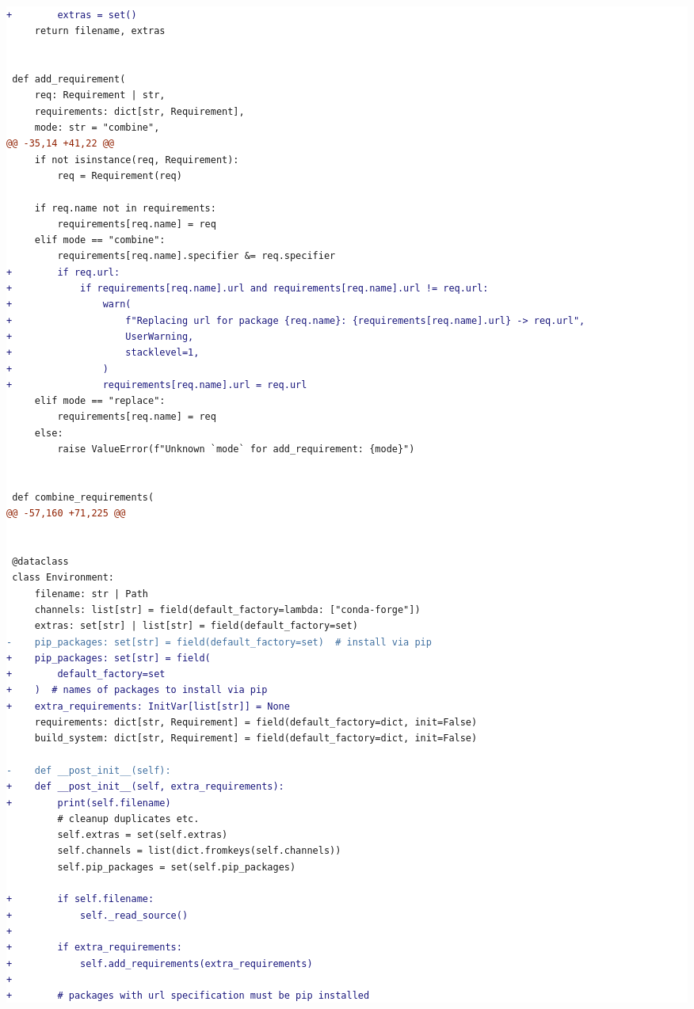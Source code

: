 ```diff
+        extras = set()
     return filename, extras
 
 
 def add_requirement(
     req: Requirement | str,
     requirements: dict[str, Requirement],
     mode: str = "combine",
@@ -35,14 +41,22 @@
     if not isinstance(req, Requirement):
         req = Requirement(req)
 
     if req.name not in requirements:
         requirements[req.name] = req
     elif mode == "combine":
         requirements[req.name].specifier &= req.specifier
+        if req.url:
+            if requirements[req.name].url and requirements[req.name].url != req.url:
+                warn(
+                    f"Replacing url for package {req.name}: {requirements[req.name].url} -> req.url",
+                    UserWarning,
+                    stacklevel=1,
+                )
+                requirements[req.name].url = req.url
     elif mode == "replace":
         requirements[req.name] = req
     else:
         raise ValueError(f"Unknown `mode` for add_requirement: {mode}")
 
 
 def combine_requirements(
@@ -57,160 +71,225 @@
 
 
 @dataclass
 class Environment:
     filename: str | Path
     channels: list[str] = field(default_factory=lambda: ["conda-forge"])
     extras: set[str] | list[str] = field(default_factory=set)
-    pip_packages: set[str] = field(default_factory=set)  # install via pip
+    pip_packages: set[str] = field(
+        default_factory=set
+    )  # names of packages to install via pip
+    extra_requirements: InitVar[list[str]] = None
     requirements: dict[str, Requirement] = field(default_factory=dict, init=False)
     build_system: dict[str, Requirement] = field(default_factory=dict, init=False)
 
-    def __post_init__(self):
+    def __post_init__(self, extra_requirements):
+        print(self.filename)
         # cleanup duplicates etc.
         self.extras = set(self.extras)
         self.channels = list(dict.fromkeys(self.channels))
         self.pip_packages = set(self.pip_packages)
 
+        if self.filename:
+            self._read_source()
+
+        if extra_requirements:
+            self.add_requirements(extra_requirements)
+
+        # packages with url specification must be pip installed
```